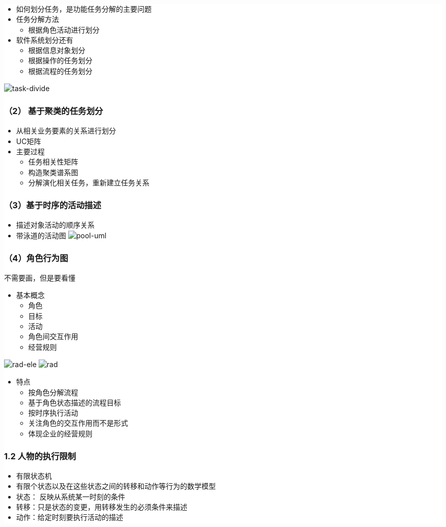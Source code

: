- 如何划分任务，是功能任务分解的主要问题
- 任务分解方法
    - 根据角色活动进行划分
- 软件系统划分还有
    - 根据信息对象划分
    - 根据操作的任务划分
    - 根据流程的任务划分

![task-divide](./image/task-divide.png)

### （2） 基于聚类的任务划分
- 从相关业务要素的关系进行划分
- UC矩阵
- 主要过程
    - 任务相关性矩阵
    - 构造聚类谱系图
    - 分解演化相关任务，重新建立任务关系

### （3）基于时序的活动描述
- 描述对象活动的顺序关系
- 带泳道的活动图
![pool-uml](./image/pool-uml.png)

### （4）角色行为图
不需要画，但是要看懂

- 基本概念
    - 角色
    - 目标
    - 活动
    - 角色间交互作用
    - 经营规则

![rad-ele](./image/rad-ele.png)
![rad](./image/rad.png)
- 特点
    - 按角色分解流程
    - 基于角色状态描述的流程目标
    - 按时序执行活动
    - 关注角色的交互作用而不是形式
    - 体现企业的经营规则

### 1.2 人物的执行限制
- 有限状态机
- 有限个状态以及在这些状态之间的转移和动作等行为的数学模型
- 状态： 反映从系统某一时刻的条件
- 转移：只是状态的变更，用转移发生的必须条件来描述
- 动作：给定时刻要执行活动的描述
